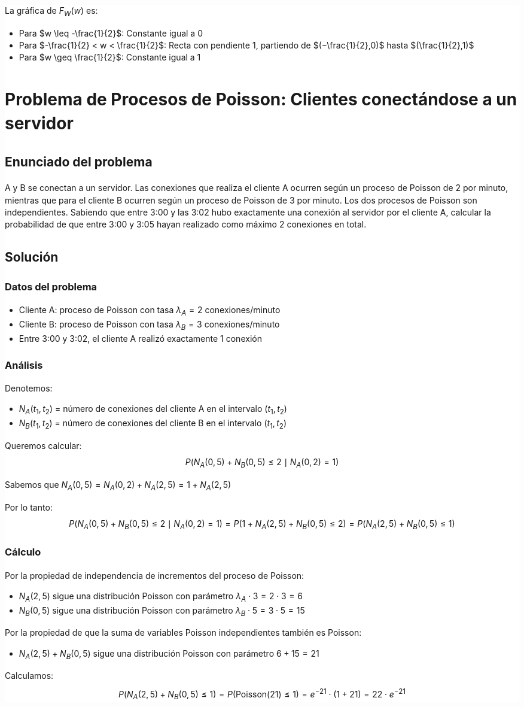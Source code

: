 La gráfica de $F_W(w)$ es:

- Para $w \leq -\frac{1}{2}$: Constante igual a 0
- Para $-\frac{1}{2} < w < \frac{1}{2}$: Recta con pendiente 1, partiendo de $(−\frac{1}{2},0)$ hasta $(\frac{1}{2},1)$
- Para $w \geq \frac{1}{2}$: Constante igual a 1

# Problema de Procesos de Poisson: Clientes conectándose a un servidor

## Enunciado del problema

A y B se conectan a un servidor. Las conexiones que realiza el cliente A ocurren según un proceso de Poisson de 2 por minuto, mientras que para el cliente B ocurren según un proceso de Poisson de 3 por minuto. Los dos procesos de Poisson son independientes. Sabiendo que entre 3:00 y las 3:02 hubo exactamente una conexión al servidor por el cliente A, calcular la probabilidad de que entre 3:00 y 3:05 hayan realizado como máximo 2 conexiones en total.

## Solución

### Datos del problema

- Cliente A: proceso de Poisson con tasa $\lambda_A = 2$ conexiones/minuto
- Cliente B: proceso de Poisson con tasa $\lambda_B = 3$ conexiones/minuto
- Entre 3:00 y 3:02, el cliente A realizó exactamente 1 conexión

### Análisis

Denotemos:

- $N_A(t_1, t_2)$ = número de conexiones del cliente A en el intervalo $(t_1, t_2)$
- $N_B(t_1, t_2)$ = número de conexiones del cliente B en el intervalo $(t_1, t_2)$

Queremos calcular:
$$P(N_A(0,5) + N_B(0,5) \leq 2 \mid N_A(0,2) = 1)$$

Sabemos que $N_A(0,5) = N_A(0,2) + N_A(2,5) = 1 + N_A(2,5)$

Por lo tanto:
$$P(N_A(0,5) + N_B(0,5) \leq 2 \mid N_A(0,2) = 1) = P(1 + N_A(2,5) + N_B(0,5) \leq 2) = P(N_A(2,5) + N_B(0,5) \leq 1)$$

### Cálculo

Por la propiedad de independencia de incrementos del proceso de Poisson:

- $N_A(2,5)$ sigue una distribución Poisson con parámetro $\lambda_A \cdot 3 = 2 \cdot 3 = 6$
- $N_B(0,5)$ sigue una distribución Poisson con parámetro $\lambda_B \cdot 5 = 3 \cdot 5 = 15$

Por la propiedad de que la suma de variables Poisson independientes también es Poisson:

- $N_A(2,5) + N_B(0,5)$ sigue una distribución Poisson con parámetro $6 + 15 = 21$

Calculamos:
$$P(N_A(2,5) + N_B(0,5) \leq 1) = P(\text{Poisson}(21) \leq 1) = e^{-21} \cdot (1 + 21) = 22 \cdot e^{-21}$$
